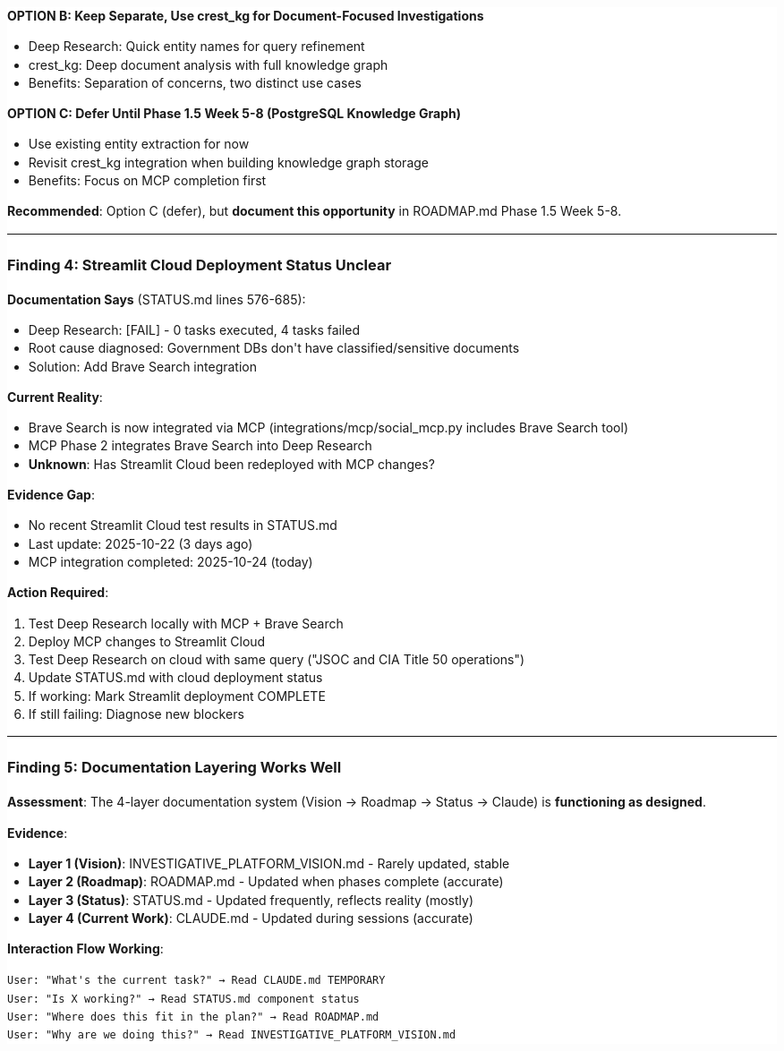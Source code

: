 **OPTION B: Keep Separate, Use crest_kg for Document-Focused Investigations**
- Deep Research: Quick entity names for query refinement
- crest_kg: Deep document analysis with full knowledge graph
- Benefits: Separation of concerns, two distinct use cases

**OPTION C: Defer Until Phase 1.5 Week 5-8 (PostgreSQL Knowledge Graph)**
- Use existing entity extraction for now
- Revisit crest_kg integration when building knowledge graph storage
- Benefits: Focus on MCP completion first

**Recommended**: Option C (defer), but **document this opportunity** in ROADMAP.md Phase 1.5 Week 5-8.

---

### Finding 4: Streamlit Cloud Deployment Status Unclear

**Documentation Says** (STATUS.md lines 576-685):
- Deep Research: [FAIL] - 0 tasks executed, 4 tasks failed
- Root cause diagnosed: Government DBs don't have classified/sensitive documents
- Solution: Add Brave Search integration

**Current Reality**:
- Brave Search is now integrated via MCP (integrations/mcp/social_mcp.py includes Brave Search tool)
- MCP Phase 2 integrates Brave Search into Deep Research
- **Unknown**: Has Streamlit Cloud been redeployed with MCP changes?

**Evidence Gap**:
- No recent Streamlit Cloud test results in STATUS.md
- Last update: 2025-10-22 (3 days ago)
- MCP integration completed: 2025-10-24 (today)

**Action Required**:
1. Test Deep Research locally with MCP + Brave Search
2. Deploy MCP changes to Streamlit Cloud
3. Test Deep Research on cloud with same query ("JSOC and CIA Title 50 operations")
4. Update STATUS.md with cloud deployment status
5. If working: Mark Streamlit deployment COMPLETE
6. If still failing: Diagnose new blockers

---

### Finding 5: Documentation Layering Works Well

**Assessment**: The 4-layer documentation system (Vision → Roadmap → Status → Claude) is **functioning as designed**.

**Evidence**:
- **Layer 1 (Vision)**: INVESTIGATIVE_PLATFORM_VISION.md - Rarely updated, stable
- **Layer 2 (Roadmap)**: ROADMAP.md - Updated when phases complete (accurate)
- **Layer 3 (Status)**: STATUS.md - Updated frequently, reflects reality (mostly)
- **Layer 4 (Current Work)**: CLAUDE.md - Updated during sessions (accurate)

**Interaction Flow Working**:
```
User: "What's the current task?" → Read CLAUDE.md TEMPORARY
User: "Is X working?" → Read STATUS.md component status
User: "Where does this fit in the plan?" → Read ROADMAP.md
User: "Why are we doing this?" → Read INVESTIGATIVE_PLATFORM_VISION.md
```
